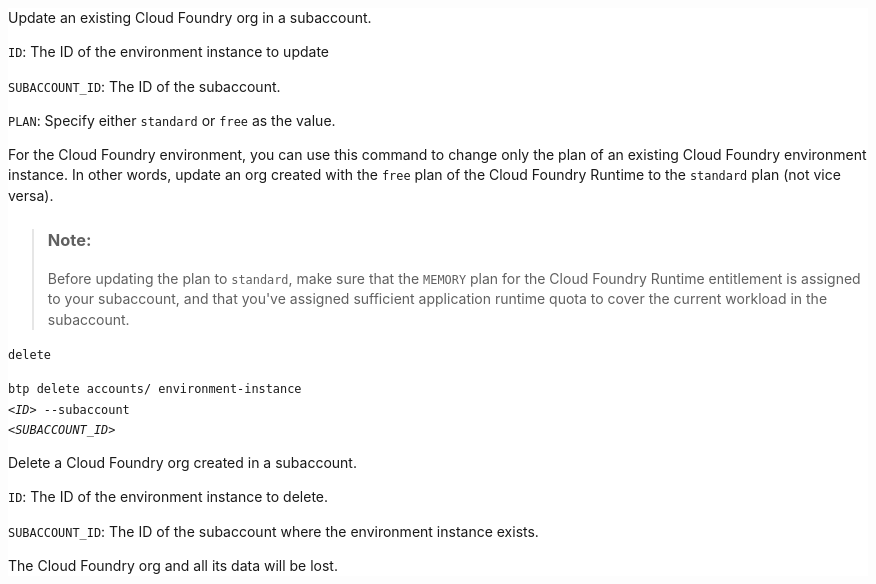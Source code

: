 </td>
<td valign="top">

Update an existing Cloud Foundry org in a subaccount.

</td>
<td valign="top">

`ID`: The ID of the environment instance to update

`SUBACCOUNT_ID`: The ID of the subaccount.

`PLAN`: Specify either `standard` or `free` as the value.

</td>
<td valign="top">

For the Cloud Foundry environment, you can use this command to change only the plan of an existing Cloud Foundry environment instance. In other words, update an org created with the `free` plan of the Cloud Foundry Runtime to the `standard` plan \(not vice versa\).

> ### Note:  
> Before updating the plan to `standard`, make sure that the `MEMORY` plan for the Cloud Foundry Runtime entitlement is assigned to your subaccount, and that you've assigned sufficient application runtime quota to cover the current workload in the subaccount.



</td>
</tr>
<tr>
<td valign="top">

`delete` 

</td>
<td valign="top">

<code>btp delete accounts/ environment-instance <i class="varname">&lt;ID&gt;</i> --subaccount <i class="varname">&lt;SUBACCOUNT_ID&gt;</i></code> 

</td>
<td valign="top">

Delete a Cloud Foundry org created in a subaccount.

</td>
<td valign="top">

`ID`: The ID of the environment instance to delete.

`SUBACCOUNT_ID`: The ID of the subaccount where the environment instance exists.

</td>
<td valign="top">

The Cloud Foundry org and all its data will be lost.

</td>
</tr>
</table>
